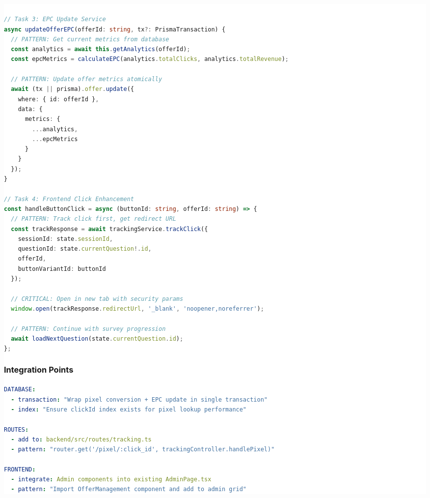 ```typescript

// Task 3: EPC Update Service  
async updateOfferEPC(offerId: string, tx?: PrismaTransaction) {
  // PATTERN: Get current metrics from database
  const analytics = await this.getAnalytics(offerId);
  const epcMetrics = calculateEPC(analytics.totalClicks, analytics.totalRevenue);
  
  // PATTERN: Update offer metrics atomically
  await (tx || prisma).offer.update({
    where: { id: offerId },
    data: {
      metrics: {
        ...analytics,
        ...epcMetrics
      }
    }
  });
}

// Task 4: Frontend Click Enhancement
const handleButtonClick = async (buttonId: string, offerId: string) => {
  // PATTERN: Track click first, get redirect URL
  const trackResponse = await trackingService.trackClick({
    sessionId: state.sessionId,
    questionId: state.currentQuestion!.id,
    offerId,
    buttonVariantId: buttonId
  });
  
  // CRITICAL: Open in new tab with security params
  window.open(trackResponse.redirectUrl, '_blank', 'noopener,noreferrer');
  
  // PATTERN: Continue with survey progression
  await loadNextQuestion(state.currentQuestion.id);
};
```

### Integration Points
```yaml
DATABASE:
  - transaction: "Wrap pixel conversion + EPC update in single transaction"
  - index: "Ensure clickId index exists for pixel lookup performance"
  
ROUTES:
  - add to: backend/src/routes/tracking.ts
  - pattern: "router.get('/pixel/:click_id', trackingController.handlePixel)"
  
FRONTEND:
  - integrate: Admin components into existing AdminPage.tsx
  - pattern: "Import OfferManagement component and add to admin grid"
```
